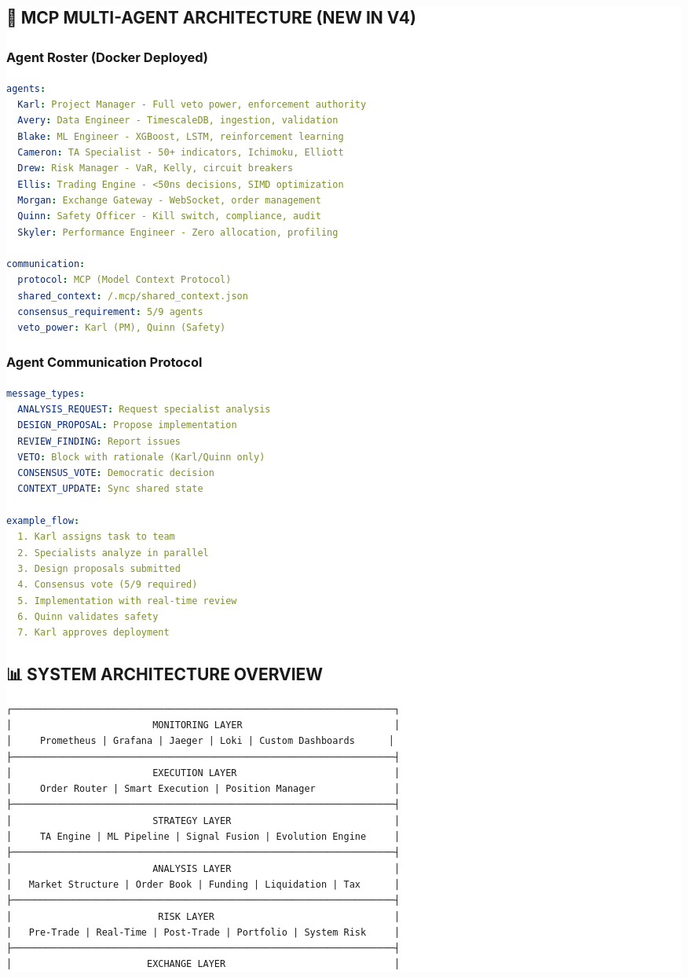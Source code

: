 
## 🤖 MCP MULTI-AGENT ARCHITECTURE (NEW IN V4)

### Agent Roster (Docker Deployed)
```yaml
agents:
  Karl: Project Manager - Full veto power, enforcement authority
  Avery: Data Engineer - TimescaleDB, ingestion, validation
  Blake: ML Engineer - XGBoost, LSTM, reinforcement learning
  Cameron: TA Specialist - 50+ indicators, Ichimoku, Elliott
  Drew: Risk Manager - VaR, Kelly, circuit breakers
  Ellis: Trading Engine - <50ns decisions, SIMD optimization
  Morgan: Exchange Gateway - WebSocket, order management
  Quinn: Safety Officer - Kill switch, compliance, audit
  Skyler: Performance Engineer - Zero allocation, profiling

communication:
  protocol: MCP (Model Context Protocol)
  shared_context: /.mcp/shared_context.json
  consensus_requirement: 5/9 agents
  veto_power: Karl (PM), Quinn (Safety)
```

### Agent Communication Protocol
```yaml
message_types:
  ANALYSIS_REQUEST: Request specialist analysis
  DESIGN_PROPOSAL: Propose implementation
  REVIEW_FINDING: Report issues
  VETO: Block with rationale (Karl/Quinn only)
  CONSENSUS_VOTE: Democratic decision
  CONTEXT_UPDATE: Sync shared state

example_flow:
  1. Karl assigns task to team
  2. Specialists analyze in parallel
  3. Design proposals submitted
  4. Consensus vote (5/9 required)
  5. Implementation with real-time review
  6. Quinn validates safety
  7. Karl approves deployment
```

## 📊 SYSTEM ARCHITECTURE OVERVIEW

```
┌────────────────────────────────────────────────────────────────────┐
│                         MONITORING LAYER                           │
│     Prometheus | Grafana | Jaeger | Loki | Custom Dashboards      │
├────────────────────────────────────────────────────────────────────┤
│                         EXECUTION LAYER                            │
│     Order Router | Smart Execution | Position Manager              │
├────────────────────────────────────────────────────────────────────┤
│                         STRATEGY LAYER                             │
│     TA Engine | ML Pipeline | Signal Fusion | Evolution Engine     │
├────────────────────────────────────────────────────────────────────┤
│                         ANALYSIS LAYER                             │
│   Market Structure | Order Book | Funding | Liquidation | Tax      │
├────────────────────────────────────────────────────────────────────┤
│                          RISK LAYER                                │
│   Pre-Trade | Real-Time | Post-Trade | Portfolio | System Risk     │
├────────────────────────────────────────────────────────────────────┤
│                        EXCHANGE LAYER                              │
```